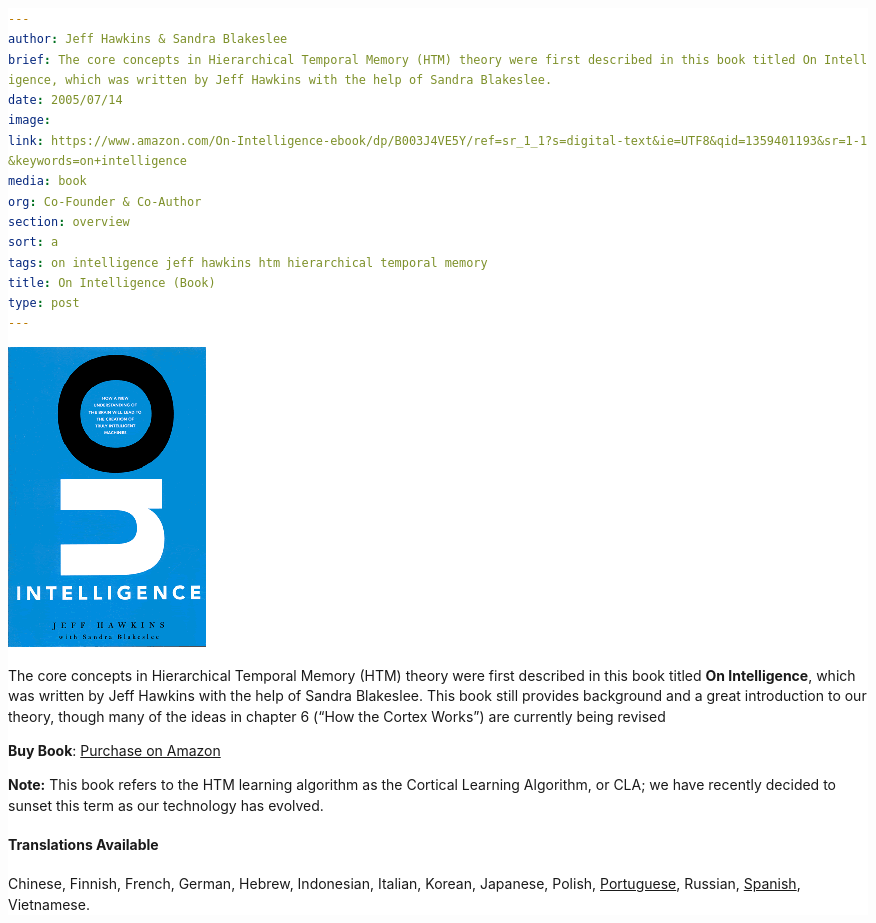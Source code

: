 ```yaml
---
author: Jeff Hawkins & Sandra Blakeslee
brief: The core concepts in Hierarchical Temporal Memory (HTM) theory were first described in this book titled On Intelligence, which was written by Jeff Hawkins with the help of Sandra Blakeslee.
date: 2005/07/14
image:
link: https://www.amazon.com/On-Intelligence-ebook/dp/B003J4VE5Y/ref=sr_1_1?s=digital-text&ie=UTF8&qid=1359401193&sr=1-1&keywords=on+intelligence
media: book
org: Co-Founder & Co-Author
section: overview
sort: a
tags: on intelligence jeff hawkins htm hierarchical temporal memory
title: On Intelligence (Book)
type: post
---
```

![On Intelligence](../images/on-intelligence.png)

The core concepts in Hierarchical Temporal Memory (HTM) theory were first
described in this book titled **On Intelligence**, which was written by Jeff
Hawkins with the help of Sandra Blakeslee. This book still provides background
and a great introduction to our theory, though many of the ideas in chapter 6
(“How the Cortex Works”) are currently being revised

**Buy Book**: [Purchase on Amazon](https://www.amazon.com/On-Intelligence-ebook/dp/B003J4VE5Y/ref=sr_1_1?s=digital-text&ie=UTF8&qid=1359401193&sr=1-1&keywords=on+intelligence)

**Note:** This book refers to the HTM learning algorithm as the Cortical
Learning Algorithm, or CLA; we have recently decided to sunset this term as our
technology has evolved.

#### Translations Available

Chinese, Finnish, French, German, Hebrew, Indonesian, Italian, Korean, Japanese,
Polish, [Portuguese](/assets/pdf/on-intelligence/on-intelligence-pt.pdf),
Russian, [Spanish](/assets/pdf/on-intelligence/on-intelligence-es.pdf),
Vietnamese.
